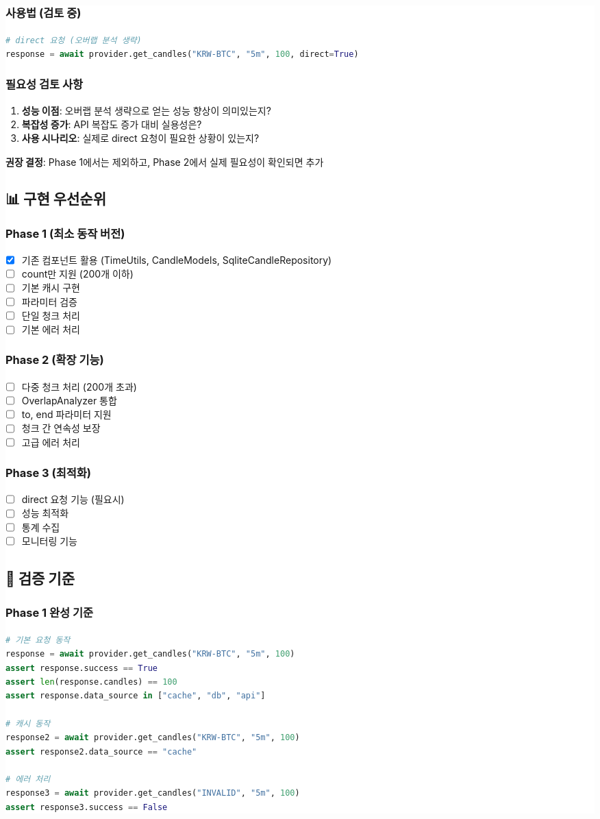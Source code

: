 ### 사용법 (검토 중)
```python
# direct 요청 (오버랩 분석 생략)
response = await provider.get_candles("KRW-BTC", "5m", 100, direct=True)
```

### 필요성 검토 사항
1. **성능 이점**: 오버랩 분석 생략으로 얻는 성능 향상이 의미있는지?
2. **복잡성 증가**: API 복잡도 증가 대비 실용성은?
3. **사용 시나리오**: 실제로 direct 요청이 필요한 상황이 있는지?

**권장 결정**: Phase 1에서는 제외하고, Phase 2에서 실제 필요성이 확인되면 추가

## 📊 구현 우선순위

### Phase 1 (최소 동작 버전)
- [x] 기존 컴포넌트 활용 (TimeUtils, CandleModels, SqliteCandleRepository)
- [ ] count만 지원 (200개 이하)
- [ ] 기본 캐시 구현
- [ ] 파라미터 검증
- [ ] 단일 청크 처리
- [ ] 기본 에러 처리

### Phase 2 (확장 기능)
- [ ] 다중 청크 처리 (200개 초과)
- [ ] OverlapAnalyzer 통합
- [ ] to, end 파라미터 지원
- [ ] 청크 간 연속성 보장
- [ ] 고급 에러 처리

### Phase 3 (최적화)
- [ ] direct 요청 기능 (필요시)
- [ ] 성능 최적화
- [ ] 통계 수집
- [ ] 모니터링 기능

## 🧪 검증 기준

### Phase 1 완성 기준
```python
# 기본 요청 동작
response = await provider.get_candles("KRW-BTC", "5m", 100)
assert response.success == True
assert len(response.candles) == 100
assert response.data_source in ["cache", "db", "api"]

# 캐시 동작
response2 = await provider.get_candles("KRW-BTC", "5m", 100)
assert response2.data_source == "cache"

# 에러 처리
response3 = await provider.get_candles("INVALID", "5m", 100)
assert response3.success == False
```
